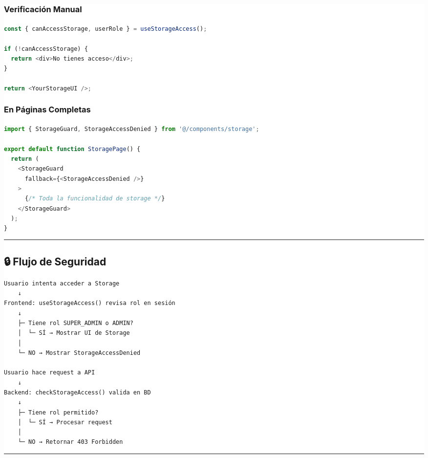 ### Verificación Manual

```typescript
const { canAccessStorage, userRole } = useStorageAccess();

if (!canAccessStorage) {
  return <div>No tienes acceso</div>;
}

return <YourStorageUI />;
```

### En Páginas Completas

```typescript
import { StorageGuard, StorageAccessDenied } from '@/components/storage';

export default function StoragePage() {
  return (
    <StorageGuard
      fallback={<StorageAccessDenied />}
    >
      {/* Toda la funcionalidad de storage */}
    </StorageGuard>
  );
}
```

---

## 🔒 Flujo de Seguridad

```
Usuario intenta acceder a Storage
    ↓
Frontend: useStorageAccess() revisa rol en sesión
    ↓
    ├─ Tiene rol SUPER_ADMIN o ADMIN?
    │  └─ SÍ → Mostrar UI de Storage
    │
    └─ NO → Mostrar StorageAccessDenied

Usuario hace request a API
    ↓
Backend: checkStorageAccess() valida en BD
    ↓
    ├─ Tiene rol permitido?
    │  └─ SÍ → Procesar request
    │
    └─ NO → Retornar 403 Forbidden
```

---
